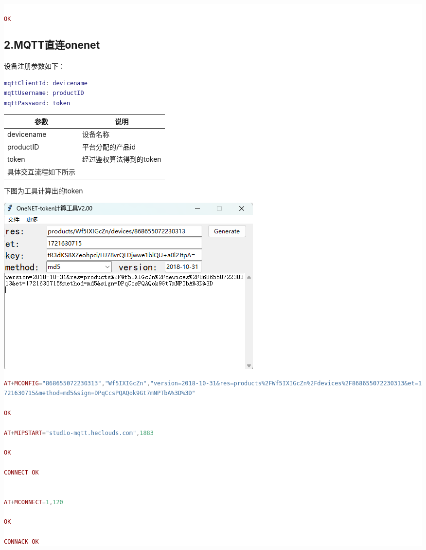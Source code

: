 ```lua

OK
```

## 2.MQTT直连onenet
设备注册参数如下：
```lua
mqttClientId: devicename
mqttUsername: productID
mqttPassword: token
```
| 参数                 | 说明                    |
| -------------------- | ----------------------- |
| devicename           | 设备名称                |
| productID            | 平台分配的产品id        |
| token                | 经过鉴权算法得到的token |
| 具体交互流程如下所示 |                         |

下图为工具计算出的token

![](../image/AT开发资料/应用开发指南/OneNET(中国移动物联网开放平台)接入指南/QQ20240722-154010.png)

```lua
AT+MCONFIG="868655072230313","Wf5IXIGcZn","version=2018-10-31&res=products%2FWf5IXIGcZn%2Fdevices%2F868655072230313&et=1721630715&method=md5&sign=DPqCcsPQAQok9Gt7mNPTbA%3D%3D"

OK

AT+MIPSTART="studio-mqtt.heclouds.com",1883

OK

CONNECT OK


AT+MCONNECT=1,120

OK

CONNACK OK

```
